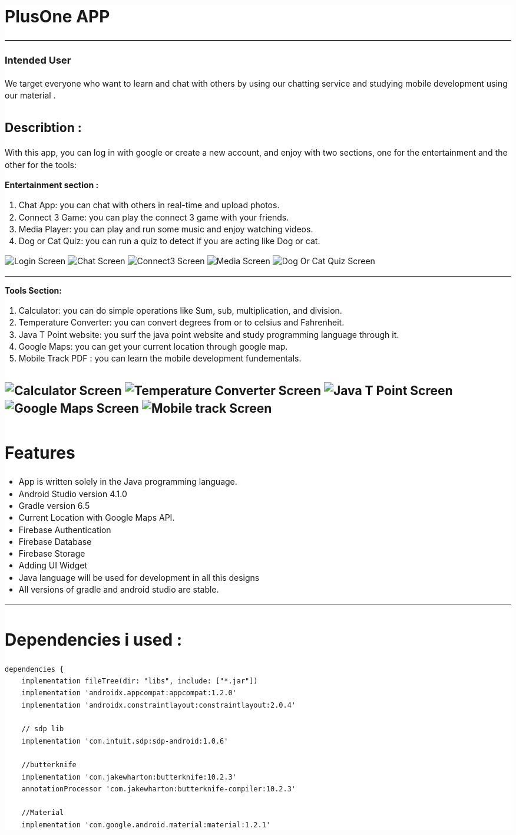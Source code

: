 # PlusOne APP
---
### Intended User

We target everyone who want to learn and chat with others by using our chatting service and studying mobile development using our material .

## Describtion :
With this app, you can log in with google or create a new account, and enjoy with two sections, one for the entertainment and the other for the tools: 

**Entertainment section :**
1. Chat App: you can chat with others in real-time and upload photos.
2. Connect 3 Game: you can play the connect 3 game with your friends.
3. Media Player: you can play and run some music and enjoy watching videos.
4. Dog or Cat Quiz: you can run a quiz to detect if you are acting like Dog or cat.

<img width="200" heigth="400" alt="Login Screen" src="https://user-images.githubusercontent.com/28203059/98726170-cf05c980-239e-11eb-8b39-f575d6f616a0.png"> <img width="200" width="400" alt="Chat Screen" src="https://user-images.githubusercontent.com/28203059/98726247-e6dd4d80-239e-11eb-9cba-0197ecac39b7.png"> <img width="200" height="420" alt="Connect3 Screen" src="https://user-images.githubusercontent.com/28203059/98726356-10967480-239f-11eb-907c-542b43e8f51a.png"> <img width="200" height="420" alt="Media Screen" src="https://user-images.githubusercontent.com/28203059/98726539-518e8900-239f-11eb-8d92-1dd2b74e7301.png"> <img width="200" height="420" alt="Dog Or Cat Quiz Screen" src="https://user-images.githubusercontent.com/28203059/98726641-7551cf00-239f-11eb-9103-4ca6a67b7b66.png">

---
**Tools Section:**
1. Calculator: you can do simple operations like Sum, sub, multiplication, and division.
2. Temperature Converter: you can convert degrees from or to celsius and Fahrenheit.
3. Java T Point website: you surf the java point website and study programming language through it. 
4. Google Maps: you can get your current location through google map.
5. Mobile Track PDF : you can learn the mobile development fundementals.

<img width="200"  heigth="420" alt="Calculator Screen" src="https://user-images.githubusercontent.com/28203059/98727117-19d41100-23a0-11eb-8726-4e2a33f75d99.png"> <img width="200" height="420" alt="Temperature Converter Screen" src="https://user-images.githubusercontent.com/28203059/98727055-01fc8d00-23a0-11eb-827a-403f99397c4d.png"> <img width="200" height="420" alt="Java T Point Screen" src="https://user-images.githubusercontent.com/28203059/98727225-4ab44600-23a0-11eb-88c8-1415e29b1d4c.png"> <img width="200"  height="420" alt="Google Maps Screen" src="https://user-images.githubusercontent.com/28203059/98727335-6ddef580-23a0-11eb-82e4-7f2864396d7b.png"> <img width="200" height="420" alt="Mobile track Screen" src="https://user-images.githubusercontent.com/28203059/98727513-aed70a00-23a0-11eb-9014-3ef9adc066af.png">
---
# Features
- App is written solely in the Java programming language.
- Android Studio version 4.1.0
- Gradle version 6.5
- Current Location with Google Maps API.
- Firebase Authentication
- Firebase Database
- Firebase Storage
- Adding UI Widget
- Java language will be used for development in all this designs
- All versions of gradle and android studio are stable.

---
# Dependencies i used : 

```
dependencies {
    implementation fileTree(dir: "libs", include: ["*.jar"])
    implementation 'androidx.appcompat:appcompat:1.2.0'
    implementation 'androidx.constraintlayout:constraintlayout:2.0.4'
    
    // sdp lib
    implementation 'com.intuit.sdp:sdp-android:1.0.6'

    //butterknife
    implementation 'com.jakewharton:butterknife:10.2.3'
    annotationProcessor 'com.jakewharton:butterknife-compiler:10.2.3'

    //Material
    implementation 'com.google.android.material:material:1.2.1'
```